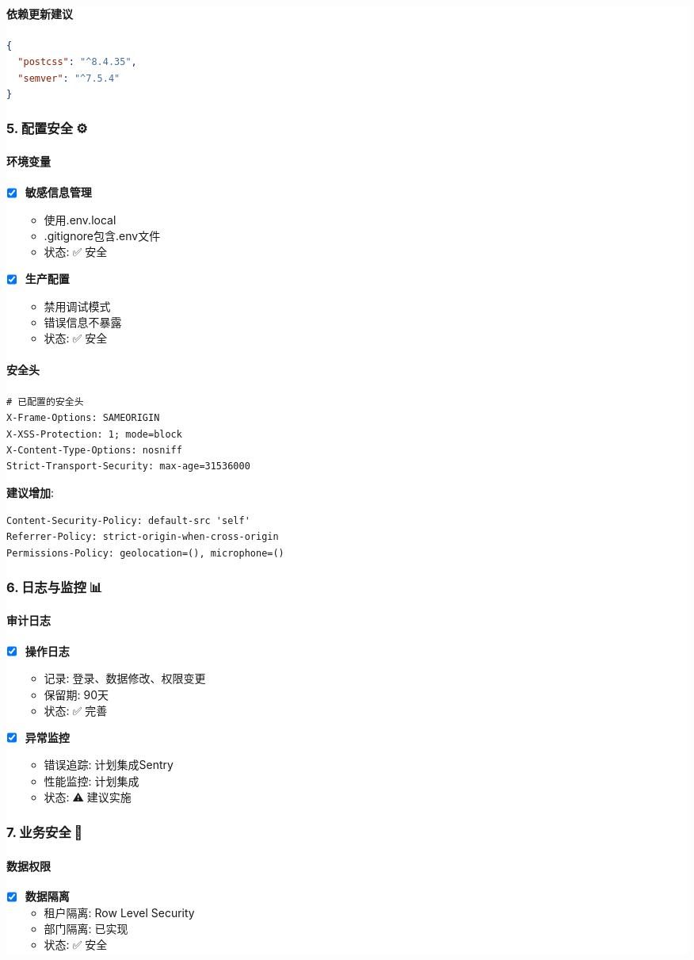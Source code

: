 #### 依赖更新建议
```json
{
  "postcss": "^8.4.35",
  "semver": "^7.5.4"
}
```

### 5. 配置安全 ⚙️

#### 环境变量
- [x] **敏感信息管理**
  - 使用.env.local
  - .gitignore包含.env文件
  - 状态: ✅ 安全

- [x] **生产配置**
  - 禁用调试模式
  - 错误信息不暴露
  - 状态: ✅ 安全

#### 安全头
```nginx
# 已配置的安全头
X-Frame-Options: SAMEORIGIN
X-XSS-Protection: 1; mode=block
X-Content-Type-Options: nosniff
Strict-Transport-Security: max-age=31536000
```

**建议增加**:
```nginx
Content-Security-Policy: default-src 'self'
Referrer-Policy: strict-origin-when-cross-origin
Permissions-Policy: geolocation=(), microphone=()
```

### 6. 日志与监控 📊

#### 审计日志
- [x] **操作日志**
  - 记录: 登录、数据修改、权限变更
  - 保留期: 90天
  - 状态: ✅ 完善

- [x] **异常监控**
  - 错误追踪: 计划集成Sentry
  - 性能监控: 计划集成
  - 状态: ⚠️ 建议实施

### 7. 业务安全 💼

#### 数据权限
- [x] **数据隔离**
  - 租户隔离: Row Level Security
  - 部门隔离: 已实现
  - 状态: ✅ 安全
